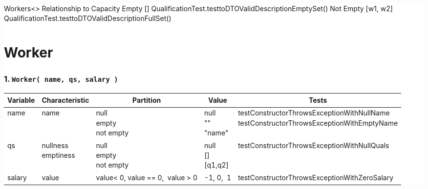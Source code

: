   </tr>

  <tr>
    <td rowspan="4">Workers<></td>
    <td rowspan="2">Relationship to Capacity</td>
    <td> Empty </td>
    <td> [] </td>
    <td> QualificationTest.testtoDTOValidDescriptionEmptySet()</td>
  </tr>
  <tr>
    <td> Not Empty </td>
    <td> [w1, w2] </td>
    <td> QualificationTest.testtoDTOValidDescriptionFullSet()</td>
  </tr>
</table>


# Worker

### 1. `Worker( name, qs, salary )`
<table>
<thead>
  <tr>
    <th>Variable</th>
    <th>Characteristic</th>
    <th>Partition</th>
    <th>Value</th>
     <th>Tests</th>
  </tr>
</thead>
<tbody>
  <tr>
    <td>name</td>
    <td>name</td>
    <td>null <br> empty <br> not empty </td>
    <td>null <br> "" <br> "name"</td>
<td> testConstructorThrowsExceptionWithNullName <br> testConstructorThrowsExceptionWithEmptyName
</td>

  </tr>
  <tr>
    <td>qs</td>
    <td>nullness <br> emptiness </td>
    <td>null <br> empty <br> not empty</td>
    <td>null <br> [] <br> [q1,q2] </td>
<td> testConstructorThrowsExceptionWithNullQuals</td>

  </tr>
  <tr>
    <td>salary</td>
    <td>value</td>
    <td>value&lt; 0, value == 0,&nbsp;&nbsp;value &gt; 0</td>
    <td>-1, 0,&nbsp;&nbsp;1</td>
<td> testConstructorThrowsExceptionWithZeroSalary</td>
